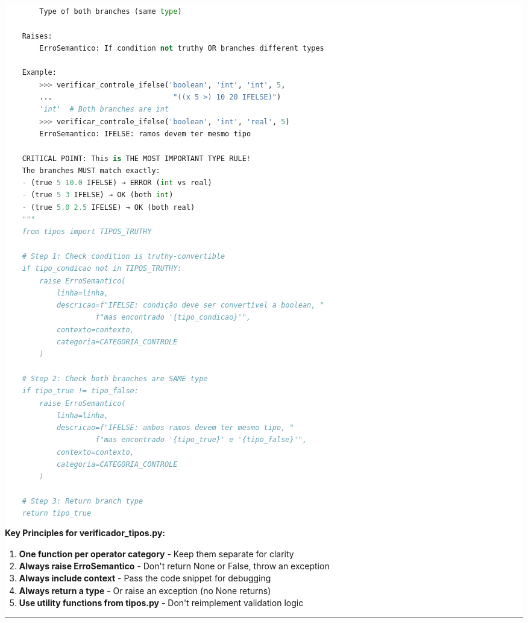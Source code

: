 ```python
        Type of both branches (same type)

    Raises:
        ErroSemantico: If condition not truthy OR branches different types

    Example:
        >>> verificar_controle_ifelse('boolean', 'int', 'int', 5,
        ...                            "((x 5 >) 10 20 IFELSE)")
        'int'  # Both branches are int
        >>> verificar_controle_ifelse('boolean', 'int', 'real', 5)
        ErroSemantico: IFELSE: ramos devem ter mesmo tipo

    CRITICAL POINT: This is THE MOST IMPORTANT TYPE RULE!
    The branches MUST match exactly:
    - (true 5 10.0 IFELSE) → ERROR (int vs real)
    - (true 5 3 IFELSE) → OK (both int)
    - (true 5.0 2.5 IFELSE) → OK (both real)
    """
    from tipos import TIPOS_TRUTHY

    # Step 1: Check condition is truthy-convertible
    if tipo_condicao not in TIPOS_TRUTHY:
        raise ErroSemantico(
            linha=linha,
            descricao=f"IFELSE: condição deve ser convertível a boolean, "
                     f"mas encontrado '{tipo_condicao}'",
            contexto=contexto,
            categoria=CATEGORIA_CONTROLE
        )

    # Step 2: Check both branches are SAME type
    if tipo_true != tipo_false:
        raise ErroSemantico(
            linha=linha,
            descricao=f"IFELSE: ambos ramos devem ter mesmo tipo, "
                     f"mas encontrado '{tipo_true}' e '{tipo_false}'",
            contexto=contexto,
            categoria=CATEGORIA_CONTROLE
        )

    # Step 3: Return branch type
    return tipo_true
```

**Key Principles for verificador_tipos.py:**

1. **One function per operator category** - Keep them separate for clarity
2. **Always raise ErroSemantico** - Don't return None or False, throw an exception
3. **Always include context** - Pass the code snippet for debugging
4. **Always return a type** - Or raise an exception (no None returns)
5. **Use utility functions from tipos.py** - Don't reimplement validation logic

---
